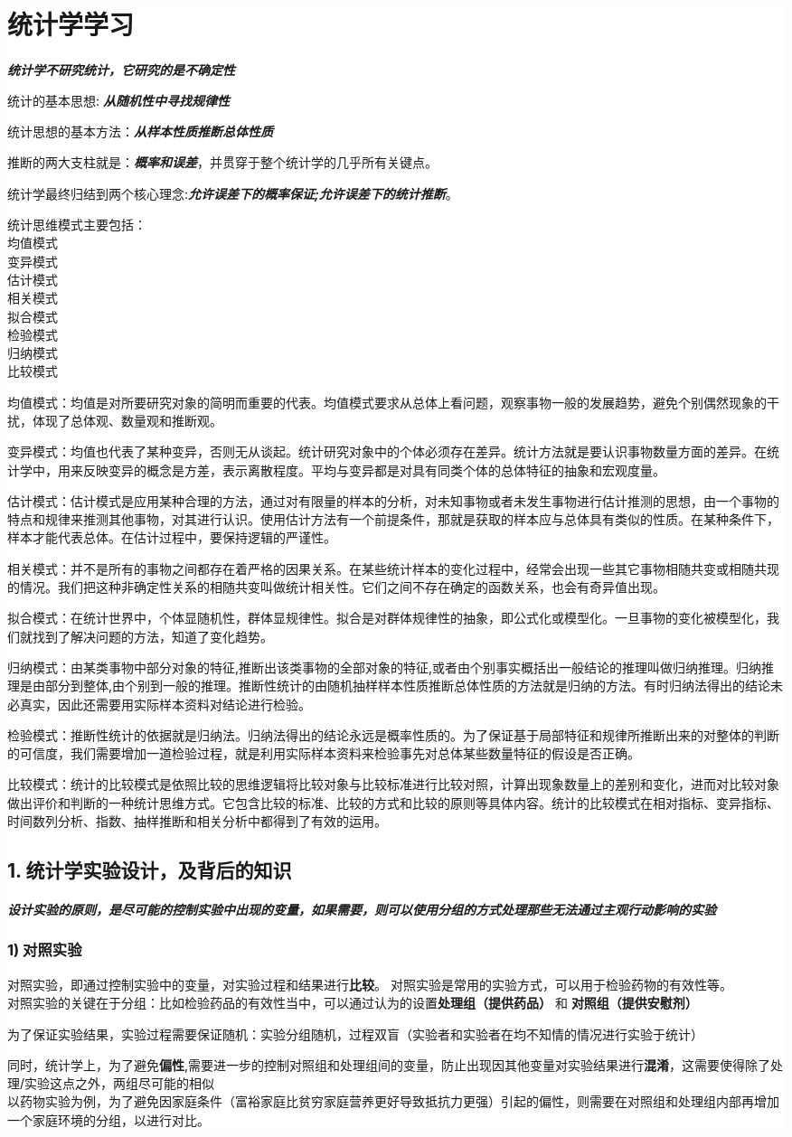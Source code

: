 # 统计学学习

***统计学不研究统计，它研究的是不确定性***


统计的基本思想: ***从随机性中寻找规律性***

统计思想的基本方法：***从样本性质推断总体性质***

推断的两大支柱就是：***概率和误差***，并贯穿于整个统计学的几乎所有关键点。

统计学最终归结到两个核心理念:***允许误差下的概率保证;允许误差下的统计推断***。

统计思维模式主要包括：  
均值模式  
变异模式  
估计模式  
相关模式  
拟合模式  
检验模式  
归纳模式  
比较模式  

均值模式：均值是对所要研究对象的简明而重要的代表。均值模式要求从总体上看问题，观察事物一般的发展趋势，避免个别偶然现象的干扰，体现了总体观、数量观和推断观。

变异模式：均值也代表了某种变异，否则无从谈起。统计研究对象中的个体必须存在差异。统计方法就是要认识事物数量方面的差异。在统计学中，用来反映变异的概念是方差，表示离散程度。平均与变异都是对具有同类个体的总体特征的抽象和宏观度量。

估计模式：估计模式是应用某种合理的方法，通过对有限量的样本的分析，对未知事物或者未发生事物进行估计推测的思想，由一个事物的特点和规律来推测其他事物，对其进行认识。使用估计方法有一个前提条件，那就是获取的样本应与总体具有类似的性质。在某种条件下，样本才能代表总体。在估计过程中，要保持逻辑的严谨性。

相关模式：并不是所有的事物之间都存在着严格的因果关系。在某些统计样本的变化过程中，经常会出现一些其它事物相随共变或相随共现的情况。我们把这种非确定性关系的相随共变叫做统计相关性。它们之间不存在确定的函数关系，也会有奇异值出现。

拟合模式：在统计世界中，个体显随机性，群体显规律性。拟合是对群体规律性的抽象，即公式化或模型化。一旦事物的变化被模型化，我们就找到了解决问题的方法，知道了变化趋势。

归纳模式：由某类事物中部分对象的特征,推断出该类事物的全部对象的特征,或者由个别事实概括出一般结论的推理叫做归纳推理。归纳推理是由部分到整体,由个别到一般的推理。推断性统计的由随机抽样样本性质推断总体性质的方法就是归纳的方法。有时归纳法得出的结论未必真实，因此还需要用实际样本资料对结论进行检验。

检验模式：推断性统计的依据就是归纳法。归纳法得出的结论永远是概率性质的。为了保证基于局部特征和规律所推断出来的对整体的判断的可信度，我们需要增加一道检验过程，就是利用实际样本资料来检验事先对总体某些数量特征的假设是否正确。

比较模式：统计的比较模式是依照比较的思维逻辑将比较对象与比较标准进行比较对照，计算出现象数量上的差别和变化，进而对比较对象做出评价和判断的一种统计思维方式。它包含比较的标准、比较的方式和比较的原则等具体内容。统计的比较模式在相对指标、变异指标、时间数列分析、指数、抽样推断和相关分析中都得到了有效的运用。


## 1. 统计学实验设计，及背后的知识

***设计实验的原则，是尽可能的控制实验中出现的变量，如果需要，则可以使用分组的方式处理那些无法通过主观行动影响的实验***

### 1) 对照实验

对照实验，即通过控制实验中的变量，对实验过程和结果进行**比较**。 对照实验是常用的实验方式，可以用于检验药物的有效性等。  
对照实验的关键在于分组：比如检验药品的有效性当中，可以通过认为的设置**处理组（提供药品）** 和 **对照组（提供安慰剂）**  

为了保证实验结果，实验过程需要保证随机：实验分组随机，过程双盲（实验者和实验者在均不知情的情况进行实验于统计）

同时，统计学上，为了避免**偏性**,需要进一步的控制对照组和处理组间的变量，防止出现因其他变量对实验结果进行**混淆**，这需要使得除了处理/实验这点之外，两组尽可能的相似  
以药物实验为例，为了避免因家庭条件（富裕家庭比贫穷家庭营养更好导致抵抗力更强）引起的偏性，则需要在对照组和处理组内部再增加一个家庭环境的分组，以进行对比。
